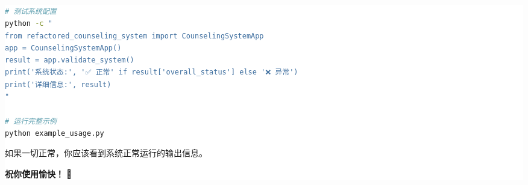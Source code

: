 ```bash
# 测试系统配置
python -c "
from refactored_counseling_system import CounselingSystemApp
app = CounselingSystemApp()
result = app.validate_system()
print('系统状态:', '✅ 正常' if result['overall_status'] else '❌ 异常')
print('详细信息:', result)
"

# 运行完整示例
python example_usage.py
```

如果一切正常，你应该看到系统正常运行的输出信息。

**祝你使用愉快！** 🎉